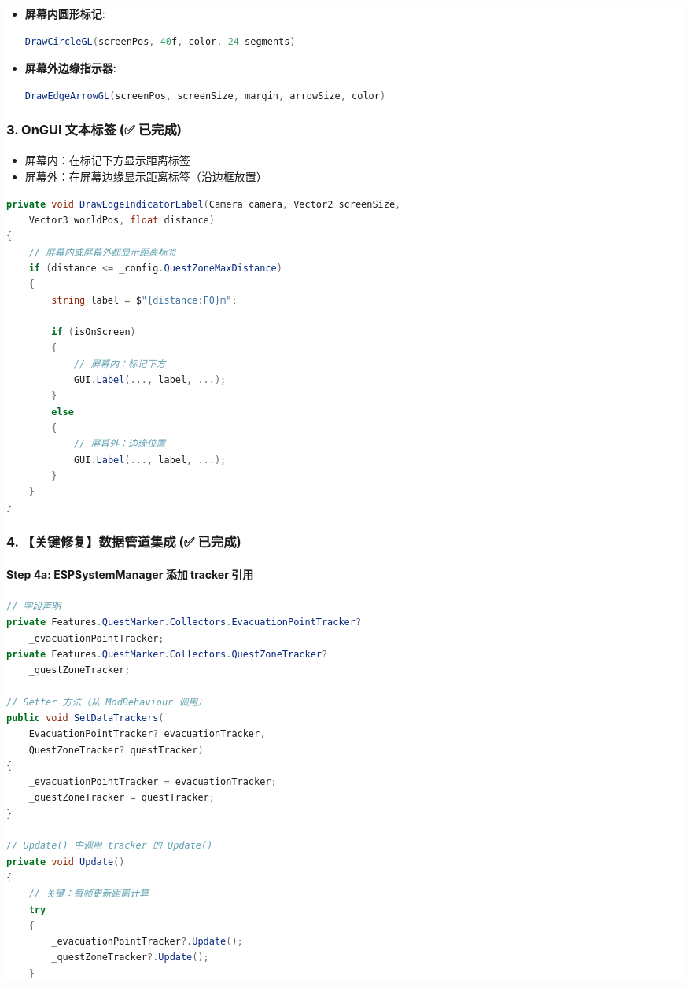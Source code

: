 - **屏幕内圆形标记**:
  ```csharp
  DrawCircleGL(screenPos, 40f, color, 24 segments)
  ```

- **屏幕外边缘指示器**:
  ```csharp
  DrawEdgeArrowGL(screenPos, screenSize, margin, arrowSize, color)
  ```

### 3. OnGUI 文本标签 (✅ 已完成)
- 屏幕内：在标记下方显示距离标签
- 屏幕外：在屏幕边缘显示距离标签（沿边框放置）

```csharp
private void DrawEdgeIndicatorLabel(Camera camera, Vector2 screenSize, 
    Vector3 worldPos, float distance)
{
    // 屏幕内或屏幕外都显示距离标签
    if (distance <= _config.QuestZoneMaxDistance)
    {
        string label = $"{distance:F0}m";
        
        if (isOnScreen)
        {
            // 屏幕内：标记下方
            GUI.Label(..., label, ...);
        }
        else
        {
            // 屏幕外：边缘位置
            GUI.Label(..., label, ...);
        }
    }
}
```

### 4. **【关键修复】数据管道集成** (✅ 已完成)

#### Step 4a: ESPSystemManager 添加 tracker 引用
```csharp
// 字段声明
private Features.QuestMarker.Collectors.EvacuationPointTracker? 
    _evacuationPointTracker;
private Features.QuestMarker.Collectors.QuestZoneTracker? 
    _questZoneTracker;

// Setter 方法（从 ModBehaviour 调用）
public void SetDataTrackers(
    EvacuationPointTracker? evacuationTracker, 
    QuestZoneTracker? questTracker)
{
    _evacuationPointTracker = evacuationTracker;
    _questZoneTracker = questTracker;
}

// Update() 中调用 tracker 的 Update()
private void Update()
{
    // 关键：每帧更新距离计算
    try
    {
        _evacuationPointTracker?.Update();
        _questZoneTracker?.Update();
    }
```